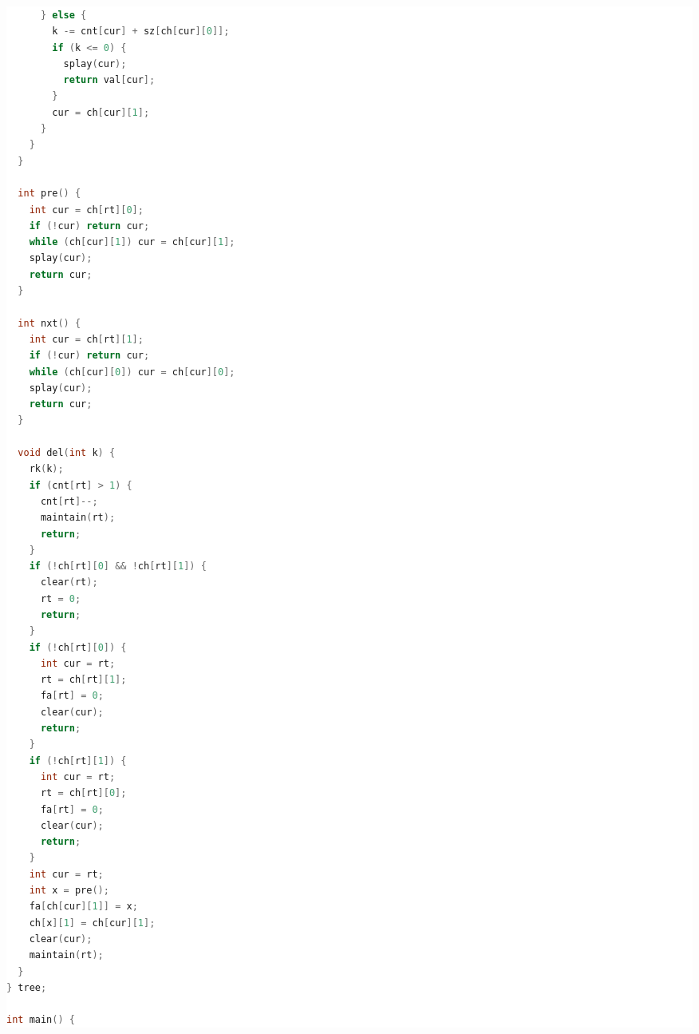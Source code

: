 ```cpp
      } else {
        k -= cnt[cur] + sz[ch[cur][0]];
        if (k <= 0) {
          splay(cur);
          return val[cur];
        }
        cur = ch[cur][1];
      }
    }
  }

  int pre() {
    int cur = ch[rt][0];
    if (!cur) return cur;
    while (ch[cur][1]) cur = ch[cur][1];
    splay(cur);
    return cur;
  }

  int nxt() {
    int cur = ch[rt][1];
    if (!cur) return cur;
    while (ch[cur][0]) cur = ch[cur][0];
    splay(cur);
    return cur;
  }

  void del(int k) {
    rk(k);
    if (cnt[rt] > 1) {
      cnt[rt]--;
      maintain(rt);
      return;
    }
    if (!ch[rt][0] && !ch[rt][1]) {
      clear(rt);
      rt = 0;
      return;
    }
    if (!ch[rt][0]) {
      int cur = rt;
      rt = ch[rt][1];
      fa[rt] = 0;
      clear(cur);
      return;
    }
    if (!ch[rt][1]) {
      int cur = rt;
      rt = ch[rt][0];
      fa[rt] = 0;
      clear(cur);
      return;
    }
    int cur = rt;
    int x = pre();
    fa[ch[cur][1]] = x;
    ch[x][1] = ch[cur][1];
    clear(cur);
    maintain(rt);
  }
} tree;

int main() {
```